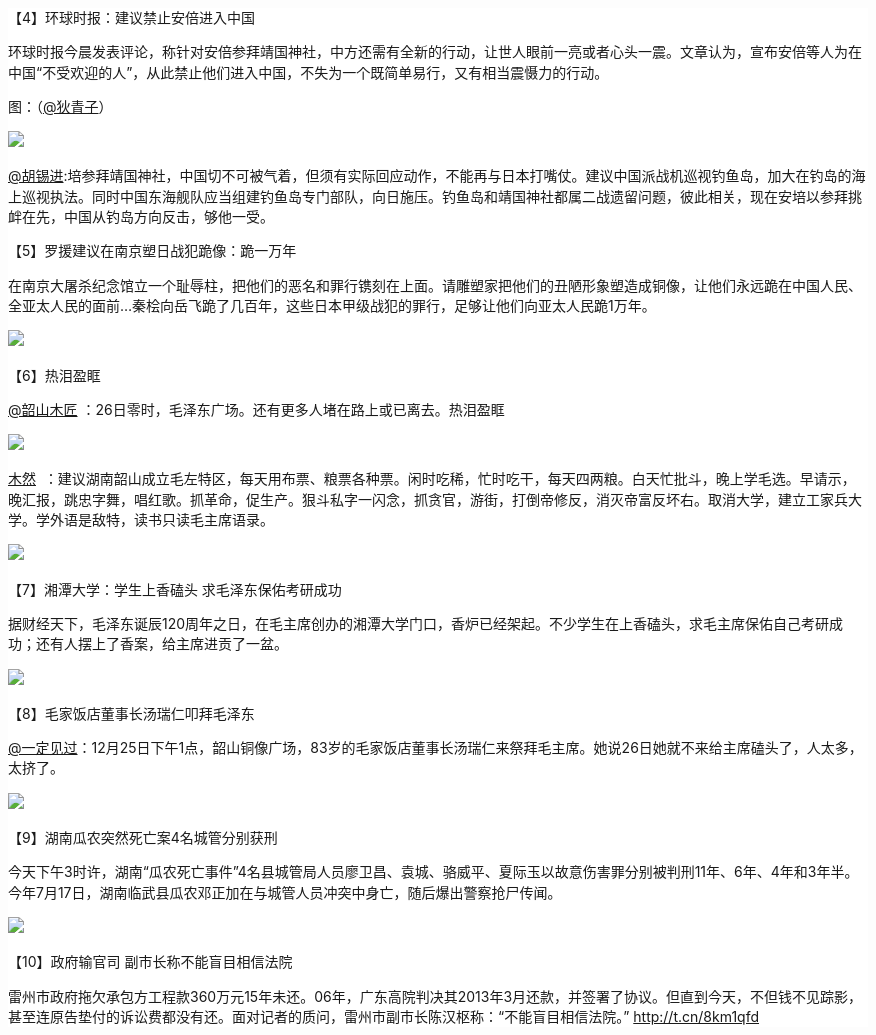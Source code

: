 <embed src="http://v.ifeng.com/include/exterior.swf?guid=01bf87af-2135-43bd-9876-cef8a82f6c95&amp;pageurl=http://www.ifeng.com&amp;fromweb=other&amp;AutoPlay=false" quality="high" allowscriptaccess="always" pluginspage="http://www.macromedia.com/go/getflashplayer" type="application/x-shockwave-flash" width="400" height="325"></embed></object></p>
<p>【4】环球时报：建议禁止安倍进入中国</p>
<p>环球时报今晨发表评论，称针对安倍参拜靖国神社，中方还需有全新的行动，让世人眼前一亮或者心头一震。文章认为，宣布安倍等人为在中国“不受欢迎的人”，从此禁止他们进入中国，不失为一个既简单易行，又有相当震慑力的行动。</p>
<p>图：（<a href="http://weibo.com/n/%E7%8B%84%E9%9D%92%E5%AD%90" usercard="name=狄青子">@狄青子</a>）</p>
<p><img style="BORDER-BOTTOM-COLOR: #000000; BORDER-TOP-COLOR: #000000; BORDER-RIGHT-COLOR: #000000; BORDER-LEFT-COLOR: #000000" border="0" src="http://ptimg.org:88/dapenti/DpScDF7m/foeQP.jpg"></p>
<div class="WB_info">
<a class="WB_name S_func3" title="胡锡进" href="http://weibo.com/huxijin" node-type="feed_list_originNick" usercard="id=1989660417" nick-name="胡锡进">@胡锡进</a>:培参拜靖国神社，中国切不可被气着，但须有实际回应动作，不能再与日本打嘴仗。建议中国派战机巡视钓鱼岛，加大在钓岛的海上巡视执法。同时中国东海舰队应当组建钓鱼岛专门部队，向日施压。钓鱼岛和靖国神社都属二战遗留问题，彼此相关，现在安培以参拜挑衅在先，中国从钓岛方向反击，够他一受。</div>
<p>【5】罗援建议在南京塑日战犯跪像：跪一万年</p>
<p>在南京大屠杀纪念馆立一个耻辱柱，把他们的恶名和罪行镌刻在上面。请雕塑家把他们的丑陋形象塑造成铜像，让他们永远跪在中国人民、全亚太人民的面前…秦桧向岳飞跪了几百年，这些日本甲级战犯的罪行，足够让他们向亚太人民跪1万年。</p>
<p><img style="BORDER-BOTTOM-COLOR: #000000; BORDER-TOP-COLOR: #000000; BORDER-RIGHT-COLOR: #000000; BORDER-LEFT-COLOR: #000000" border="0" src="http://ptimg.org:88/dapenti/DpSDnaQX/CvdeY.jpg"></p>
<p>【6】热泪盈眶</p>
<div class="WB_info">
<a class="WB_name S_func3" title="韶山木匠" href="http://weibo.com/magicpengfeng" node-type="feed_list_originNick" usercard="id=1683543223" nick-name="韶山木匠">@韶山木匠</a> ：26日零时，毛泽东广场。还有更多人堵在路上或已离去。热泪盈眶</div>
<p><img style="BORDER-BOTTOM-COLOR: #000000; BORDER-TOP-COLOR: #000000; BORDER-RIGHT-COLOR: #000000; BORDER-LEFT-COLOR: #000000" border="0" src="http://ptimg.org:88/dapenti/DpRMdMDu/FEir7.jpg"></p>
<p><a title="" href="http://t.qq.com/zaj6622" rel="木然(@木然)" target="_blank" titlename="木然(@木然)" gender="他" card="1" ctype="2" boss="">木然</a><a class="vip" title="腾讯个人认证" href="http://zhaoren.t.qq.com/people.php" target="_blank"></a>&#160; ：建议湖南韶山成立毛左特区，每天用布票、粮票各种票。闲时吃稀，忙时吃干，每天四两粮。白天忙批斗，晚上学毛选。早请示，晚汇报，跳忠字舞，唱红歌。抓革命，促生产。狠斗私字一闪念，抓贪官，游街，打倒帝修反，消灭帝富反坏右。取消大学，建立工家兵大学。学外语是敌特，读书只读毛主席语录。</p>
<p><img style="BORDER-BOTTOM-COLOR: #000000; BORDER-TOP-COLOR: #000000; BORDER-RIGHT-COLOR: #000000; BORDER-LEFT-COLOR: #000000" border="0" src="http://ptimg.org:88/dapenti/DpRMeo7A/GTDg9.jpg"></p>
<p>【7】湘潭大学：学生上香磕头 求毛泽东保佑考研成功</p>
<p>据财经天下，毛泽东诞辰120周年之日，在毛主席创办的湘潭大学门口，香炉已经架起。不少学生在上香磕头，求毛主席保佑自己考研成功；还有人摆上了香案，给主席进贡了一盆。</p>
<p><img style="BORDER-BOTTOM-COLOR: #000000; BORDER-TOP-COLOR: #000000; BORDER-RIGHT-COLOR: #000000; BORDER-LEFT-COLOR: #000000" border="0" src="http://ptimg.org:88/dapenti/DpR3PHpV/6FEbr.jpg"></p>
<p>【8】毛家饭店董事长汤瑞仁叩拜毛泽东</p>
<p><a class="WB_name S_func3" title="一定见过" href="http://weibo.com/275521199" node-type="feed_list_originNick" usercard="id=2757064663" nick-name="一定见过">@一定见过</a>：12月25日下午1点，韶山铜像广场，83岁的毛家饭店董事长汤瑞仁来祭拜毛主席。她说26日她就不来给主席磕头了，人太多，太挤了。</p>
<p><img style="BORDER-BOTTOM-COLOR: #000000; BORDER-TOP-COLOR: #000000; BORDER-RIGHT-COLOR: #000000; BORDER-LEFT-COLOR: #000000" border="0" src="http://ptimg.org:88/dapenti/DpSurxFl/BUQut.jpg"></p>
<p>【9】湖南瓜农突然死亡案4名城管分别获刑</p>
<p>今天下午3时许，湖南“瓜农死亡事件”4名县城管局人员廖卫昌、袁城、骆威平、夏际玉以故意伤害罪分别被判刑11年、6年、4年和3年半。今年7月17日，湖南临武县瓜农邓正加在与城管人员冲突中身亡，随后爆出警察抢尸传闻。</p>
<p><img style="BORDER-BOTTOM-COLOR: #000000; BORDER-TOP-COLOR: #000000; BORDER-RIGHT-COLOR: #000000; BORDER-LEFT-COLOR: #000000" border="0" src="http://ptimg.org:88/dapenti/DpSSoJpL/GTRwY.jpg"></p>
<p>【10】政府输官司 副市长称不能盲目相信法院</p>
<p>雷州市政府拖欠承包方工程款360万元15年未还。06年，广东高院判决其2013年3月还款，并签署了协议。但直到今天，不但钱不见踪影，甚至连原告垫付的诉讼费都没有还。面对记者的质问，雷州市副市长陈汉枢称：“不能盲目相信法院。” <a href="http://t.cn/8km1qfd">http://t.cn/8km1qfd</a></p>
<p>
<object codebase="http://download.macromedia.com/pub/shockwave/cabs/flash/swflash.cab#version=7,0,19,0" classid="clsid:D27CDB6E-AE6D-11cf-96B8-444553540000" width="400" height="325"><param name="_cx" value="10583">
<param name="_cy" value="8598">
<param name="FlashVars" value="">
<param name="Movie" value="http://v.ifeng.com/include/exterior.swf?guid=01bd126b-a118-43b0-9ed4-812dc5bff58c&amp;pageurl=http://www.ifeng.com&amp;fromweb=other&amp;AutoPlay=false/">
<param name="Src" value="http://v.ifeng.com/include/exterior.swf?guid=01bd126b-a118-43b0-9ed4-812dc5bff58c&amp;pageurl=http://www.ifeng.com&amp;fromweb=other&amp;AutoPlay=false/">
<param name="WMode" value="Window">
<param name="Play" value="-1">
<param name="Loop" value="-1">
<param name="Quality" value="High">
<param name="SAlign" value="">
<param name="Menu" value="-1">
